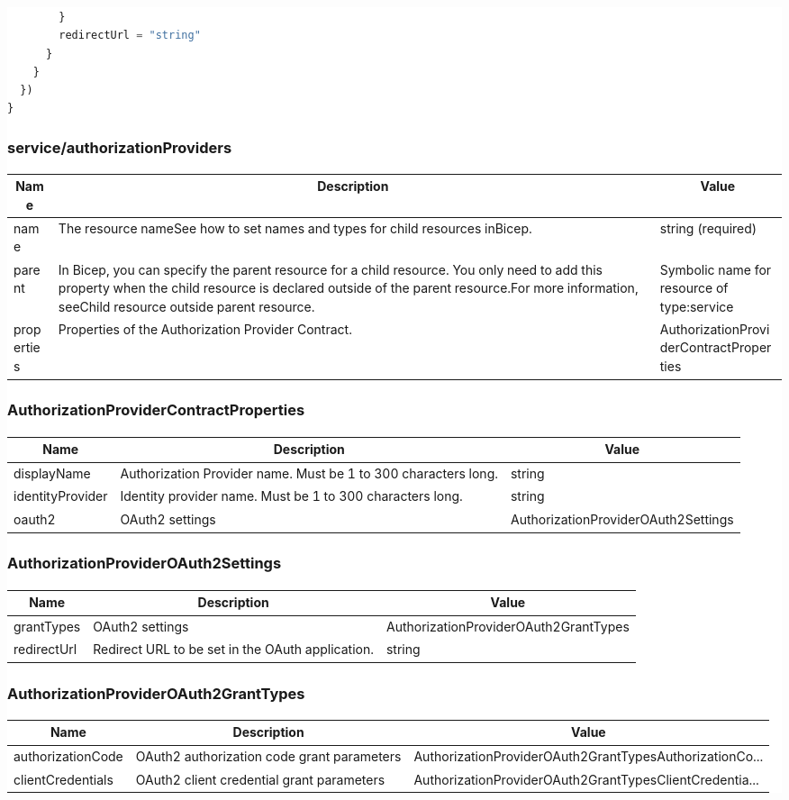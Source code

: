 ```terraform
        }
        redirectUrl = "string"
      }
    }
  })
}

```

### service/authorizationProviders

| Name | Description | Value |
|-|-|-|
| name | The resource nameSee how to set names and types for child resources inBicep. | string (required) |
| parent | In Bicep, you can specify the parent resource for a child resource. You only need to add this property when the child resource is declared outside of the parent resource.For more information, seeChild resource outside parent resource. | Symbolic name for resource of type:service |
| properties | Properties of the Authorization Provider Contract. | AuthorizationProviderContractProperties |


### AuthorizationProviderContractProperties

| Name | Description | Value |
|-|-|-|
| displayName | Authorization Provider name. Must be 1 to 300 characters long. | string |
| identityProvider | Identity provider name. Must be 1 to 300 characters long. | string |
| oauth2 | OAuth2 settings | AuthorizationProviderOAuth2Settings |


### AuthorizationProviderOAuth2Settings

| Name | Description | Value |
|-|-|-|
| grantTypes | OAuth2 settings | AuthorizationProviderOAuth2GrantTypes |
| redirectUrl | Redirect URL to be set in the OAuth application. | string |


### AuthorizationProviderOAuth2GrantTypes

| Name | Description | Value |
|-|-|-|
| authorizationCode | OAuth2 authorization code grant parameters | AuthorizationProviderOAuth2GrantTypesAuthorizationCo... |
| clientCredentials | OAuth2 client credential grant parameters | AuthorizationProviderOAuth2GrantTypesClientCredentia... |
